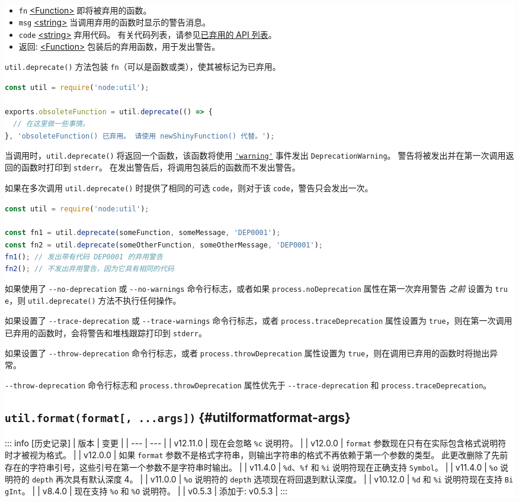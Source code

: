 - `fn` [\<Function\>](https://developer.mozilla.org/en-US/docs/Web/JavaScript/Reference/Global_Objects/Function) 即将被弃用的函数。
- `msg` [\<string\>](https://developer.mozilla.org/en-US/docs/Web/JavaScript/Data_structures#String_type) 当调用弃用的函数时显示的警告消息。
- `code` [\<string\>](https://developer.mozilla.org/en-US/docs/Web/JavaScript/Data_structures#String_type) 弃用代码。 有关代码列表，请参见[已弃用的 API 列表](/zh/nodejs/api/deprecations#list-of-deprecated-apis)。
- 返回: [\<Function\>](https://developer.mozilla.org/en-US/docs/Web/JavaScript/Reference/Global_Objects/Function) 包装后的弃用函数，用于发出警告。

`util.deprecate()` 方法包装 `fn`（可以是函数或类），使其被标记为已弃用。

```js [ESM]
const util = require('node:util');

exports.obsoleteFunction = util.deprecate(() => {
  // 在这里做一些事情。
}, 'obsoleteFunction() 已弃用。 请使用 newShinyFunction() 代替。');
```
当调用时，`util.deprecate()` 将返回一个函数，该函数将使用 [`'warning'`](/zh/nodejs/api/process#event-warning) 事件发出 `DeprecationWarning`。 警告将被发出并在第一次调用返回的函数时打印到 `stderr`。 在发出警告后，将调用包装后的函数而不发出警告。

如果在多次调用 `util.deprecate()` 时提供了相同的可选 `code`，则对于该 `code`，警告只会发出一次。

```js [ESM]
const util = require('node:util');

const fn1 = util.deprecate(someFunction, someMessage, 'DEP0001');
const fn2 = util.deprecate(someOtherFunction, someOtherMessage, 'DEP0001');
fn1(); // 发出带有代码 DEP0001 的弃用警告
fn2(); // 不发出弃用警告，因为它具有相同的代码
```
如果使用了 `--no-deprecation` 或 `--no-warnings` 命令行标志，或者如果 `process.noDeprecation` 属性在第一次弃用警告 *之前* 设置为 `true`，则 `util.deprecate()` 方法不执行任何操作。

如果设置了 `--trace-deprecation` 或 `--trace-warnings` 命令行标志，或者 `process.traceDeprecation` 属性设置为 `true`，则在第一次调用已弃用的函数时，会将警告和堆栈跟踪打印到 `stderr`。

如果设置了 `--throw-deprecation` 命令行标志，或者 `process.throwDeprecation` 属性设置为 `true`，则在调用已弃用的函数时将抛出异常。

`--throw-deprecation` 命令行标志和 `process.throwDeprecation` 属性优先于 `--trace-deprecation` 和 `process.traceDeprecation`。


## `util.format(format[, ...args])` {#utilformatformat-args}

::: info [历史记录]
| 版本 | 变更 |
| --- | --- |
| v12.11.0 | 现在会忽略 `%c` 说明符。 |
| v12.0.0 | `format` 参数现在只有在实际包含格式说明符时才被视为格式。 |
| v12.0.0 | 如果 `format` 参数不是格式字符串，则输出字符串的格式不再依赖于第一个参数的类型。 此更改删除了先前存在的字符串引号，这些引号在第一个参数不是字符串时输出。 |
| v11.4.0 | `%d`、`%f` 和 `%i` 说明符现在正确支持 `Symbol`。 |
| v11.4.0 | `%o` 说明符的 `depth` 再次具有默认深度 4。 |
| v11.0.0 | `%o` 说明符的 `depth` 选项现在将回退到默认深度。 |
| v10.12.0 | `%d` 和 `%i` 说明符现在支持 `BigInt`。 |
| v8.4.0 | 现在支持 `%o` 和 `%O` 说明符。 |
| v0.5.3 | 添加于: v0.5.3 |
:::
